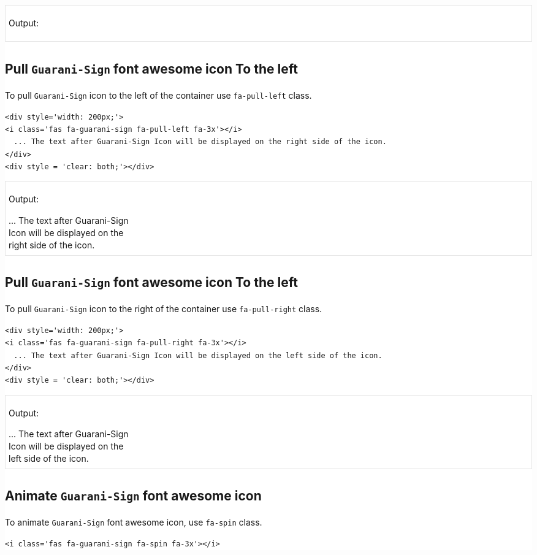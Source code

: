 <div style='border:1px solid rgba(0,0,0,.1);margin-bottom:10px;padding:5px;'>
<p>Output:</p>


<i class='fas fa-guarani-sign fa-border fa-3x'></i>
</div>

## Pull `Guarani-Sign` font awesome icon To the left
To pull `Guarani-Sign` icon to the left of the container use `fa-pull-left` class.
```
<div style='width: 200px;'>
<i class='fas fa-guarani-sign fa-pull-left fa-3x'></i>
  ... The text after Guarani-Sign Icon will be displayed on the right side of the icon.
</div>
<div style = 'clear: both;'></div>
```

<div style='border:1px solid rgba(0,0,0,.1);margin-bottom:10px;padding:5px;'>
<p>Output:</p>


<div style='width: 200px;'>
<i class='fas fa-guarani-sign fa-pull-left fa-3x'></i>
  ... The text after Guarani-Sign Icon will be displayed on the right side of the icon.
</div>
<div style = 'clear: both;'></div>
</div>

## Pull `Guarani-Sign` font awesome icon To the left
To pull `Guarani-Sign` icon to the right of the container use `fa-pull-right` class.
```
<div style='width: 200px;'>
<i class='fas fa-guarani-sign fa-pull-right fa-3x'></i>
  ... The text after Guarani-Sign Icon will be displayed on the left side of the icon.
</div>
<div style = 'clear: both;'></div>
```

<div style='border:1px solid rgba(0,0,0,.1);margin-bottom:10px;padding:5px;'>
<p>Output:</p>


<div style='width: 200px;'>
<i class='fas fa-guarani-sign fa-pull-right fa-3x'></i>
  ... The text after Guarani-Sign Icon will be displayed on the left side of the icon.
</div>
<div style = 'clear: both;'></div>
</div>

## Animate `Guarani-Sign` font awesome icon
To animate `Guarani-Sign` font awesome icon, use `fa-spin` class.
```
<i class='fas fa-guarani-sign fa-spin fa-3x'></i>
```
